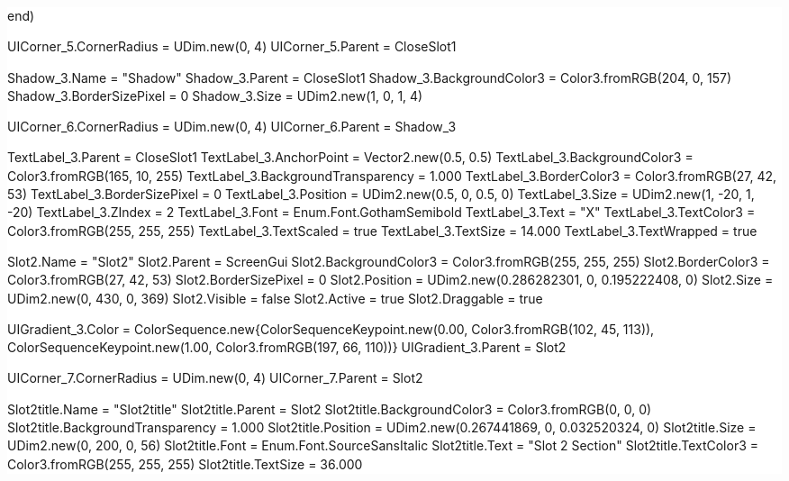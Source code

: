 end)

UICorner_5.CornerRadius = UDim.new(0, 4)
UICorner_5.Parent = CloseSlot1

Shadow_3.Name = "Shadow"
Shadow_3.Parent = CloseSlot1
Shadow_3.BackgroundColor3 = Color3.fromRGB(204, 0, 157)
Shadow_3.BorderSizePixel = 0
Shadow_3.Size = UDim2.new(1, 0, 1, 4)

UICorner_6.CornerRadius = UDim.new(0, 4)
UICorner_6.Parent = Shadow_3

TextLabel_3.Parent = CloseSlot1
TextLabel_3.AnchorPoint = Vector2.new(0.5, 0.5)
TextLabel_3.BackgroundColor3 = Color3.fromRGB(165, 10, 255)
TextLabel_3.BackgroundTransparency = 1.000
TextLabel_3.BorderColor3 = Color3.fromRGB(27, 42, 53)
TextLabel_3.BorderSizePixel = 0
TextLabel_3.Position = UDim2.new(0.5, 0, 0.5, 0)
TextLabel_3.Size = UDim2.new(1, -20, 1, -20)
TextLabel_3.ZIndex = 2
TextLabel_3.Font = Enum.Font.GothamSemibold
TextLabel_3.Text = "X"
TextLabel_3.TextColor3 = Color3.fromRGB(255, 255, 255)
TextLabel_3.TextScaled = true
TextLabel_3.TextSize = 14.000
TextLabel_3.TextWrapped = true

Slot2.Name = "Slot2"
Slot2.Parent = ScreenGui
Slot2.BackgroundColor3 = Color3.fromRGB(255, 255, 255)
Slot2.BorderColor3 = Color3.fromRGB(27, 42, 53)
Slot2.BorderSizePixel = 0
Slot2.Position = UDim2.new(0.286282301, 0, 0.195222408, 0)
Slot2.Size = UDim2.new(0, 430, 0, 369)
Slot2.Visible = false
Slot2.Active = true
Slot2.Draggable = true

UIGradient_3.Color = ColorSequence.new{ColorSequenceKeypoint.new(0.00, Color3.fromRGB(102, 45, 113)), ColorSequenceKeypoint.new(1.00, Color3.fromRGB(197, 66, 110))}
UIGradient_3.Parent = Slot2

UICorner_7.CornerRadius = UDim.new(0, 4)
UICorner_7.Parent = Slot2

Slot2title.Name = "Slot2title"
Slot2title.Parent = Slot2
Slot2title.BackgroundColor3 = Color3.fromRGB(0, 0, 0)
Slot2title.BackgroundTransparency = 1.000
Slot2title.Position = UDim2.new(0.267441869, 0, 0.032520324, 0)
Slot2title.Size = UDim2.new(0, 200, 0, 56)
Slot2title.Font = Enum.Font.SourceSansItalic
Slot2title.Text = "Slot 2 Section"
Slot2title.TextColor3 = Color3.fromRGB(255, 255, 255)
Slot2title.TextSize = 36.000
